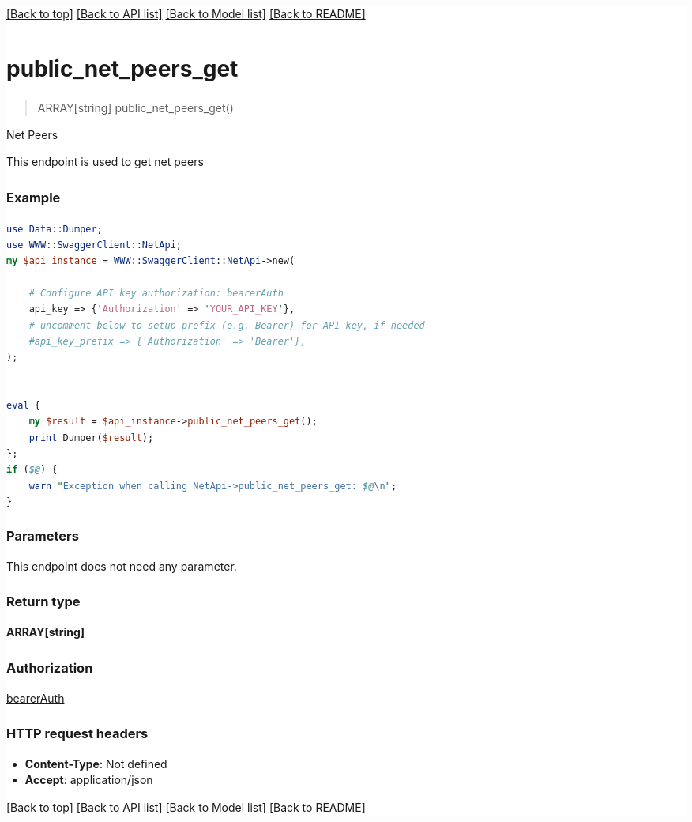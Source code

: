 [[Back to top]](#) [[Back to API list]](../README.md#documentation-for-api-endpoints) [[Back to Model list]](../README.md#documentation-for-models) [[Back to README]](../README.md)

# **public_net_peers_get**
> ARRAY[string] public_net_peers_get()

Net Peers

This endpoint is used to get net peers

### Example 
```perl
use Data::Dumper;
use WWW::SwaggerClient::NetApi;
my $api_instance = WWW::SwaggerClient::NetApi->new(

    # Configure API key authorization: bearerAuth
    api_key => {'Authorization' => 'YOUR_API_KEY'},
    # uncomment below to setup prefix (e.g. Bearer) for API key, if needed
    #api_key_prefix => {'Authorization' => 'Bearer'},
);


eval { 
    my $result = $api_instance->public_net_peers_get();
    print Dumper($result);
};
if ($@) {
    warn "Exception when calling NetApi->public_net_peers_get: $@\n";
}
```

### Parameters
This endpoint does not need any parameter.

### Return type

**ARRAY[string]**

### Authorization

[bearerAuth](../README.md#bearerAuth)

### HTTP request headers

 - **Content-Type**: Not defined
 - **Accept**: application/json

[[Back to top]](#) [[Back to API list]](../README.md#documentation-for-api-endpoints) [[Back to Model list]](../README.md#documentation-for-models) [[Back to README]](../README.md)

